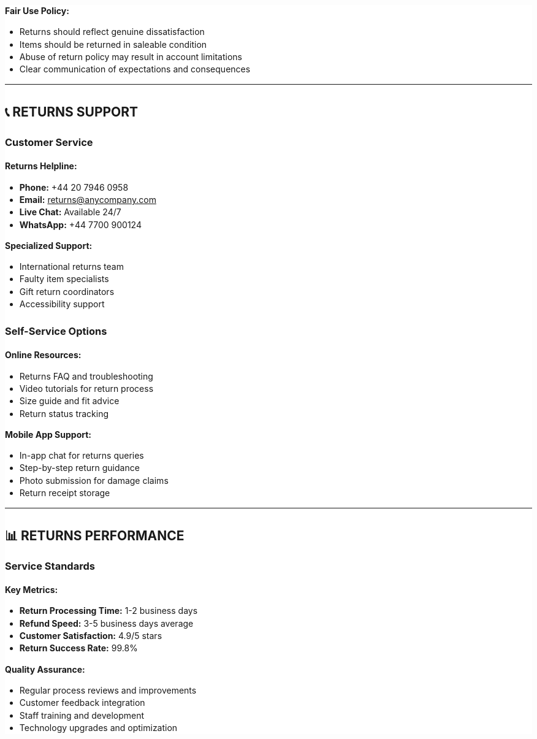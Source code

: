 **Fair Use Policy:**
- Returns should reflect genuine dissatisfaction
- Items should be returned in saleable condition
- Abuse of return policy may result in account limitations
- Clear communication of expectations and consequences

---

## **📞 RETURNS SUPPORT**

### **Customer Service**

**Returns Helpline:**
- **Phone:** +44 20 7946 0958
- **Email:** returns@anycompany.com
- **Live Chat:** Available 24/7
- **WhatsApp:** +44 7700 900124

**Specialized Support:**
- International returns team
- Faulty item specialists
- Gift return coordinators
- Accessibility support

### **Self-Service Options**

**Online Resources:**
- Returns FAQ and troubleshooting
- Video tutorials for return process
- Size guide and fit advice
- Return status tracking

**Mobile App Support:**
- In-app chat for returns queries
- Step-by-step return guidance
- Photo submission for damage claims
- Return receipt storage

---

## **📊 RETURNS PERFORMANCE**

### **Service Standards**

**Key Metrics:**
- **Return Processing Time:** 1-2 business days
- **Refund Speed:** 3-5 business days average
- **Customer Satisfaction:** 4.9/5 stars
- **Return Success Rate:** 99.8%

**Quality Assurance:**
- Regular process reviews and improvements
- Customer feedback integration
- Staff training and development
- Technology upgrades and optimization
